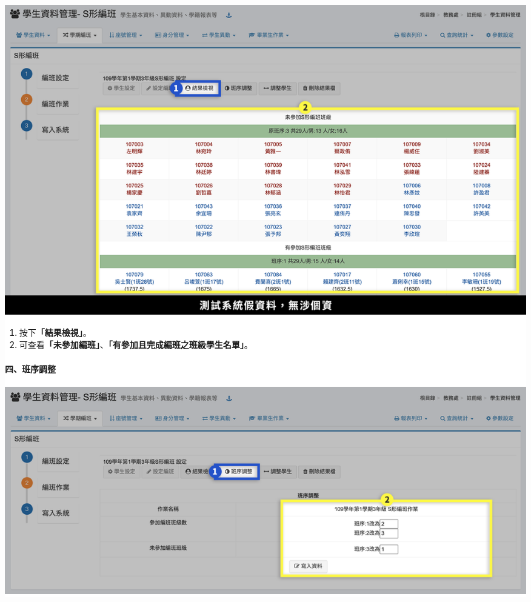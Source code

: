 ![](../.gitbook/assets/new-semester-2-3.png)

1. 按&#x4E0B;**「結果檢視」**。
2. 可查&#x770B;**「未參加編班」**、**「有參加且完成編班之班級學生名單」**。

#### 四、班序調整

![](../.gitbook/assets/new-semester-2-4.png)
